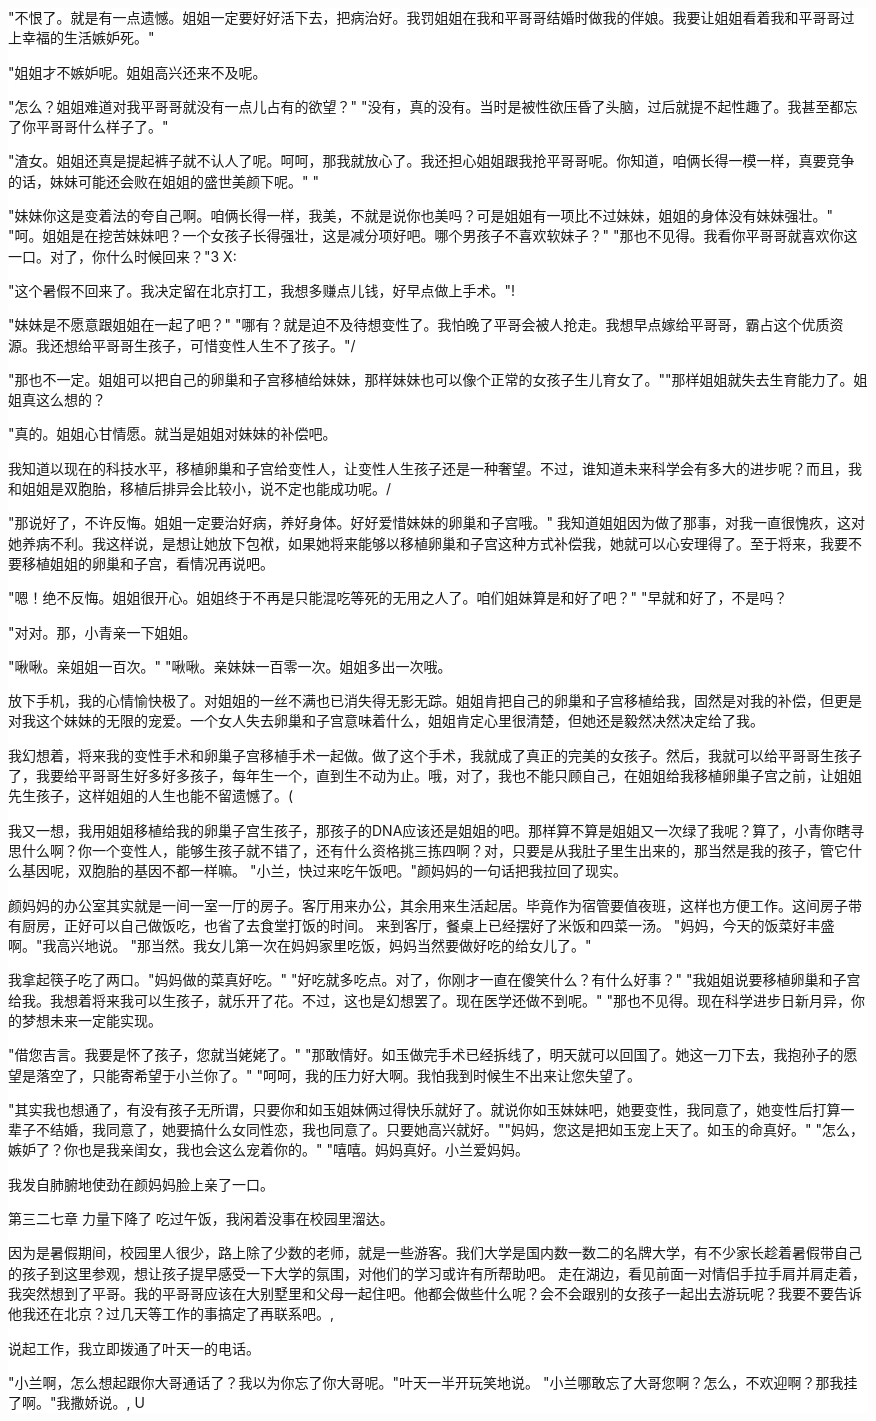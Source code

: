 "不恨了。就是有一点遗憾。姐姐一定要好好活下去，把病治好。我罚姐姐在我和平哥哥结婚时做我的伴娘。我要让姐姐看着我和平哥哥过上幸福的生活嫉妒死。"

"姐姐才不嫉妒呢。姐姐高兴还来不及呢。

"怎么？姐姐难道对我平哥哥就没有一点儿占有的欲望？" "没有，真的没有。当时是被性欲压昏了头脑，过后就提不起性趣了。我甚至都忘了你平哥哥什么样子了。"

"渣女。姐姐还真是提起裤子就不认人了呢。呵呵，那我就放心了。我还担心姐姐跟我抢平哥哥呢。你知道，咱俩长得一模一样，真要竞争的话，妹妹可能还会败在姐姐的盛世美颜下呢。" "

"妹妹你这是变着法的夸自己啊。咱俩长得一样，我美，不就是说你也美吗？可是姐姐有一项比不过妹妹，姐姐的身体没有妹妹强壮。" "呵。姐姐是在挖苦妹妹吧？一个女孩子长得强壮，这是减分项好吧。哪个男孩子不喜欢软妹子？" "那也不见得。我看你平哥哥就喜欢你这一口。对了，你什么时候回来？"3 X:

"这个暑假不回来了。我决定留在北京打工，我想多赚点儿钱，好早点做上手术。"!

"妹妹是不愿意跟姐姐在一起了吧？" "哪有？就是迫不及待想变性了。我怕晚了平哥会被人抢走。我想早点嫁给平哥哥，霸占这个优质资源。我还想给平哥哥生孩子，可惜变性人生不了孩子。"/

"那也不一定。姐姐可以把自己的卵巢和子宫移植给妹妹，那样妹妹也可以像个正常的女孩子生儿育女了。""那样姐姐就失去生育能力了。姐姐真这么想的？

"真的。姐姐心甘情愿。就当是姐姐对妹妹的补偿吧。

我知道以现在的科技水平，移植卵巢和子宫给变性人，让变性人生孩子还是一种奢望。不过，谁知道未来科学会有多大的进步呢？而且，我和姐姐是双胞胎，移植后排异会比较小，说不定也能成功呢。/

"那说好了，不许反悔。姐姐一定要治好病，养好身体。好好爱惜妹妹的卵巢和子宫哦。" 我知道姐姐因为做了那事，对我一直很愧疚，这对她养病不利。我这样说，是想让她放下包袱，如果她将来能够以移植卵巢和子宫这种方式补偿我，她就可以心安理得了。至于将来，我要不要移植姐姐的卵巢和子宫，看情况再说吧。

"嗯！绝不反悔。姐姐很开心。姐姐终于不再是只能混吃等死的无用之人了。咱们姐妹算是和好了吧？" "早就和好了，不是吗？

"对对。那，小青亲一下姐姐。

"啾啾。亲姐姐一百次。" "啾啾。亲妹妹一百零一次。姐姐多出一次哦。

放下手机，我的心情愉快极了。对姐姐的一丝不满也已消失得无影无踪。姐姐肯把自己的卵巢和子宫移植给我，固然是对我的补偿，但更是对我这个妹妹的无限的宠爱。一个女人失去卵巢和子宫意味着什么，姐姐肯定心里很清楚，但她还是毅然决然决定给了我。

我幻想着，将来我的变性手术和卵巢子宫移植手术一起做。做了这个手术，我就成了真正的完美的女孩子。然后，我就可以给平哥哥生孩子了，我要给平哥哥生好多好多孩子，每年生一个，直到生不动为止。哦，对了，我也不能只顾自己，在姐姐给我移植卵巢子宫之前，让姐姐先生孩子，这样姐姐的人生也能不留遗憾了。(

我又一想，我用姐姐移植给我的卵巢子宫生孩子，那孩子的DNA应该还是姐姐的吧。那样算不算是姐姐又一次绿了我呢？算了，小青你瞎寻思什么啊？你一个变性人，能够生孩子就不错了，还有什么资格挑三拣四啊？对，只要是从我肚子里生出来的，那当然是我的孩子，管它什么基因呢，双胞胎的基因不都一样嘛。 "小兰，快过来吃午饭吧。"颜妈妈的一句话把我拉回了现实。

颜妈妈的办公室其实就是一间一室一厅的房子。客厅用来办公，其余用来生活起居。毕竟作为宿管要值夜班，这样也方便工作。这间房子带有厨房，正好可以自己做饭吃，也省了去食堂打饭的时间。 来到客厅，餐桌上已经摆好了米饭和四菜一汤。 "妈妈，今天的饭菜好丰盛啊。"我高兴地说。 "那当然。我女儿第一次在妈妈家里吃饭，妈妈当然要做好吃的给女儿了。"

我拿起筷子吃了两口。"妈妈做的菜真好吃。" "好吃就多吃点。对了，你刚才一直在傻笑什么？有什么好事？" "我姐姐说要移植卵巢和子宫给我。我想着将来我可以生孩子，就乐开了花。不过，这也是幻想罢了。现在医学还做不到呢。" "那也不见得。现在科学进步日新月异，你的梦想未来一定能实现。

"借您吉言。我要是怀了孩子，您就当姥姥了。" "那敢情好。如玉做完手术已经拆线了，明天就可以回国了。她这一刀下去，我抱孙子的愿望是落空了，只能寄希望于小兰你了。" "呵呵，我的压力好大啊。我怕我到时候生不出来让您失望了。

"其实我也想通了，有没有孩子无所谓，只要你和如玉姐妹俩过得快乐就好了。就说你如玉妹妹吧，她要变性，我同意了，她变性后打算一辈子不结婚，我同意了，她要搞什么女同性恋，我也同意了。只要她高兴就好。""妈妈，您这是把如玉宠上天了。如玉的命真好。" "怎么，嫉妒了？你也是我亲闺女，我也会这么宠着你的。" "嘻嘻。妈妈真好。小兰爱妈妈。

我发自肺腑地使劲在颜妈妈脸上亲了一口。

第三二七章 力量下降了 吃过午饭，我闲着没事在校园里溜达。

因为是暑假期间，校园里人很少，路上除了少数的老师，就是一些游客。我们大学是国内数一数二的名牌大学，有不少家长趁着暑假带自己的孩子到这里参观，想让孩子提早感受一下大学的氛围，对他们的学习或许有所帮助吧。 走在湖边，看见前面一对情侣手拉手肩并肩走着，我突然想到了平哥。我的平哥哥应该在大别墅里和父母一起住吧。他都会做些什么呢？会不会跟别的女孩子一起出去游玩呢？我要不要告诉他我还在北京？过几天等工作的事搞定了再联系吧。,

说起工作，我立即拨通了叶天一的电话。

"小兰啊，怎么想起跟你大哥通话了？我以为你忘了你大哥呢。"叶天一半开玩笑地说。 "小兰哪敢忘了大哥您啊？怎么，不欢迎啊？那我挂了啊。"我撒娇说。, U
